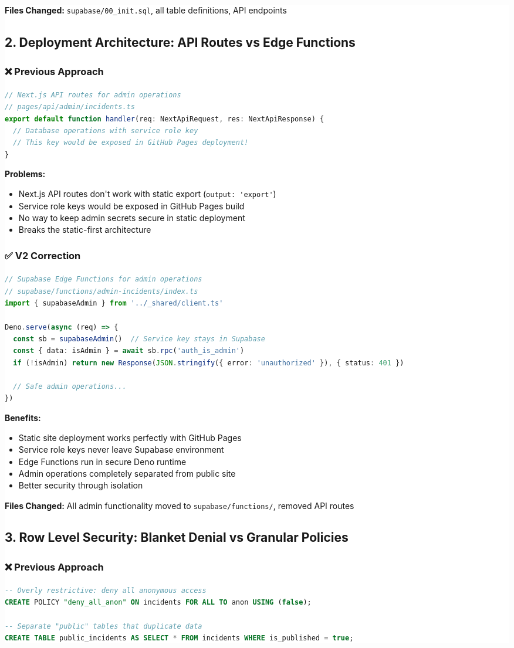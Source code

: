 **Files Changed:** `supabase/00_init.sql`, all table definitions, API endpoints

## 2. Deployment Architecture: API Routes vs Edge Functions

### ❌ Previous Approach
```typescript
// Next.js API routes for admin operations
// pages/api/admin/incidents.ts
export default function handler(req: NextApiRequest, res: NextApiResponse) {
  // Database operations with service role key
  // This key would be exposed in GitHub Pages deployment!
}
```

**Problems:**
- Next.js API routes don't work with static export (`output: 'export'`)
- Service role keys would be exposed in GitHub Pages build
- No way to keep admin secrets secure in static deployment
- Breaks the static-first architecture

### ✅ V2 Correction
```typescript
// Supabase Edge Functions for admin operations
// supabase/functions/admin-incidents/index.ts
import { supabaseAdmin } from '../_shared/client.ts'

Deno.serve(async (req) => {
  const sb = supabaseAdmin()  // Service key stays in Supabase
  const { data: isAdmin } = await sb.rpc('auth_is_admin')
  if (!isAdmin) return new Response(JSON.stringify({ error: 'unauthorized' }), { status: 401 })
  
  // Safe admin operations...
})
```

**Benefits:**
- Static site deployment works perfectly with GitHub Pages
- Service role keys never leave Supabase environment
- Edge Functions run in secure Deno runtime
- Admin operations completely separated from public site
- Better security through isolation

**Files Changed:** All admin functionality moved to `supabase/functions/`, removed API routes

## 3. Row Level Security: Blanket Denial vs Granular Policies

### ❌ Previous Approach
```sql
-- Overly restrictive: deny all anonymous access
CREATE POLICY "deny_all_anon" ON incidents FOR ALL TO anon USING (false);

-- Separate "public" tables that duplicate data
CREATE TABLE public_incidents AS SELECT * FROM incidents WHERE is_published = true;
```
